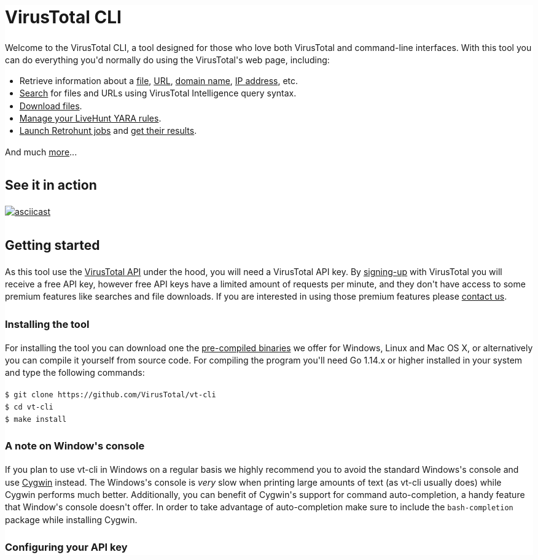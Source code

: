 # VirusTotal CLI

Welcome to the VirusTotal CLI, a tool designed for those who love both VirusTotal and command-line interfaces. With this tool you can do everything you'd normally do using the VirusTotal's web page, including:

* Retrieve information about a [file](doc/vt_file.md), [URL](doc/vt_url.md), [domain name](doc/vt_domain.md), [IP address](doc/vt_ip.md), etc.
* [Search](doc/vt_search.md) for files and URLs using VirusTotal Intelligence query syntax.
* [Download files](doc/vt_download.md).
* [Manage your LiveHunt YARA rules](doc/vt_hunting_ruleset.md).
* [Launch Retrohunt jobs](doc/vt_retrohunt_start.md) and [get their results](doc/vt_retrohunt_matches.md).

And much [more](doc/vt.md)... 

## See it in action

[![asciicast](https://asciinema.org/a/179696.png)](https://asciinema.org/a/179696)

## Getting started

As this tool use the [VirusTotal API](https://developers.virustotal.com/v3.0/reference) under the hood, you will need a VirusTotal API key. By [signing-up](https://www.virustotal.com/#/join-us) with VirusTotal you will receive a free API key, however free API keys have a limited amount of requests per minute, and they don't have access to some premium features like searches and file downloads. If you are interested in using those premium features please [contact us](https://support.virustotal.com/hc/en-us/requests/new).

### Installing the tool

For installing the tool you can download one the [pre-compiled binaries](https://github.com/VirusTotal/vt-cli/releases) we offer for Windows, Linux and Mac OS X, or alternatively you can compile it yourself from source code. For compiling the program you'll need Go 1.14.x or higher installed in your system and type the following commands:

```
$ git clone https://github.com/VirusTotal/vt-cli
$ cd vt-cli
$ make install
```

### A note on Window's console

If you plan to use vt-cli in Windows on a regular basis we highly recommend you to avoid the standard Windows's console and use [Cygwin](https://www.cygwin.com/) instead. The Windows's console is *very* slow when printing large amounts of text (as vt-cli usually does) while Cygwin performs much better. Additionally, you can benefit of Cygwin's support for command auto-completion, a handy feature that Window's console doesn't offer. In order to take advantage of auto-completion make sure to include the `bash-completion` package while installing Cygwin.


### Configuring your API key
